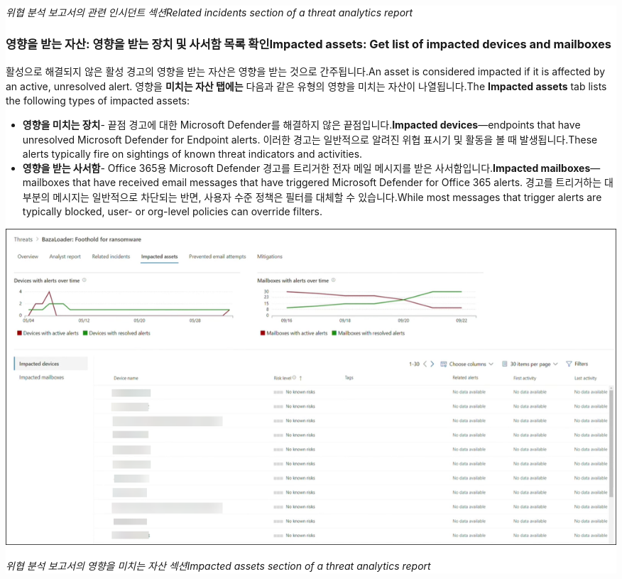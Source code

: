 <span data-ttu-id="8bbf7-178">_위협 분석 보고서의 관련 인시던트 섹션_</span><span class="sxs-lookup"><span data-stu-id="8bbf7-178">_Related incidents section of a threat analytics report_</span></span>

### <a name="impacted-assets-get-list-of-impacted-devices-and-mailboxes"></a><span data-ttu-id="8bbf7-179">영향을 받는 자산: 영향을 받는 장치 및 사서함 목록 확인</span><span class="sxs-lookup"><span data-stu-id="8bbf7-179">Impacted assets: Get list of impacted devices and mailboxes</span></span>
<span data-ttu-id="8bbf7-180">활성으로 해결되지 않은 활성 경고의 영향을 받는 자산은 영향을 받는 것으로 간주됩니다.</span><span class="sxs-lookup"><span data-stu-id="8bbf7-180">An asset is considered impacted if it is affected by an active, unresolved alert.</span></span> <span data-ttu-id="8bbf7-181">영향을 **미치는 자산 탭에는** 다음과 같은 유형의 영향을 미치는 자산이 나열됩니다.</span><span class="sxs-lookup"><span data-stu-id="8bbf7-181">The **Impacted assets** tab lists the following types of impacted assets:</span></span>
- <span data-ttu-id="8bbf7-182">**영향을 미치는 장치**- 끝점 경고에 대한 Microsoft Defender를 해결하지 않은 끝점입니다.</span><span class="sxs-lookup"><span data-stu-id="8bbf7-182">**Impacted devices**—endpoints that have unresolved Microsoft Defender for Endpoint alerts.</span></span> <span data-ttu-id="8bbf7-183">이러한 경고는 일반적으로 알려진 위협 표시기 및 활동을 볼 때 발생됩니다.</span><span class="sxs-lookup"><span data-stu-id="8bbf7-183">These alerts typically fire on sightings of known threat indicators and activities.</span></span>
- <span data-ttu-id="8bbf7-184">**영향을 받는 사서함**- Office 365용 Microsoft Defender 경고를 트리거한 전자 메일 메시지를 받은 사서함입니다.</span><span class="sxs-lookup"><span data-stu-id="8bbf7-184">**Impacted mailboxes**—mailboxes that have received email messages that have triggered Microsoft Defender for Office 365 alerts.</span></span> <span data-ttu-id="8bbf7-185">경고를 트리거하는 대부분의 메시지는 일반적으로 차단되는 반면, 사용자 수준 정책은 필터를 대체할 수 있습니다.</span><span class="sxs-lookup"><span data-stu-id="8bbf7-185">While most messages that trigger alerts are typically blocked, user- or org-level policies can override filters.</span></span>

![위협 분석 보고서의 영향을 미치는 자산 섹션 이미지](../../media/threat-analytics/ta_impacted_assets_mtp.png)

<span data-ttu-id="8bbf7-187">_위협 분석 보고서의 영향을 미치는 자산 섹션_</span><span class="sxs-lookup"><span data-stu-id="8bbf7-187">_Impacted assets section of a threat analytics report_</span></span>
